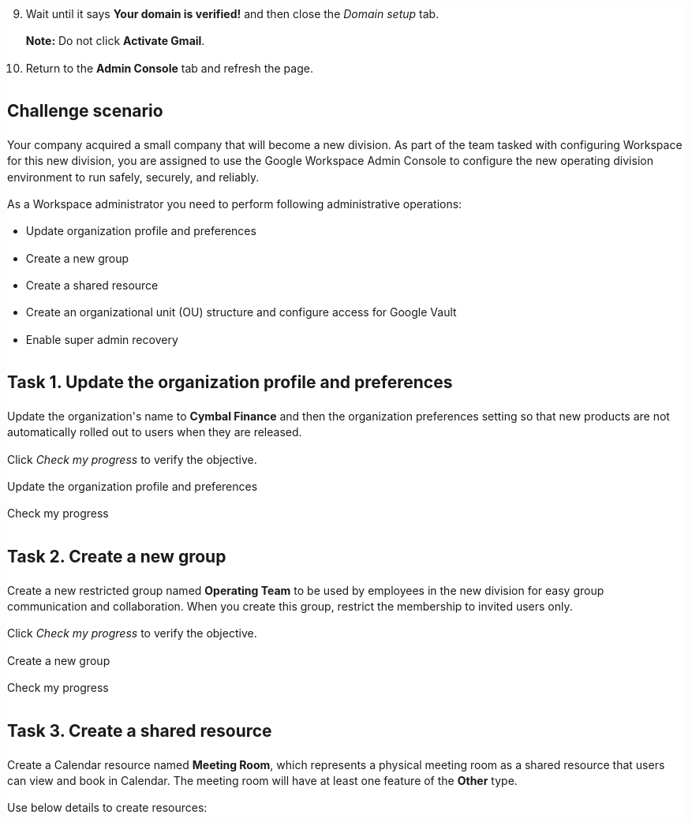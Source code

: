 9. Wait until it says **Your domain is verified!** and then close the *Domain setup* tab.
    
    **Note:** Do not click **Activate Gmail**.
    
10. Return to the **Admin Console** tab and refresh the page.
    

## **Challenge scenario**

Your company acquired a small company that will become a new division. As part of the team tasked with configuring Workspace for this new division, you are assigned to use the Google Workspace Admin Console to configure the new operating division environment to run safely, securely, and reliably.

As a Workspace administrator you need to perform following administrative operations:

* Update organization profile and preferences
    
* Create a new group
    
* Create a shared resource
    
* Create an organizational unit (OU) structure and configure access for Google Vault
    
* Enable super admin recovery
    

## **Task 1. Update the organization profile and preferences**

Update the organization's name to **Cymbal Finance** and then the organization preferences setting so that new products are not automatically rolled out to users when they are released.

Click *Check my progress* to verify the objective.

Update the organization profile and preferences

Check my progress

## **Task 2. Create a new group**

Create a new restricted group named **Operating Team** to be used by employees in the new division for easy group communication and collaboration. When you create this group, restrict the membership to invited users only.

Click *Check my progress* to verify the objective.

Create a new group

Check my progress

## **Task 3. Create a shared resource**

Create a Calendar resource named **Meeting Room**, which represents a physical meeting room as a shared resource that users can view and book in Calendar. The meeting room will have at least one feature of the **Other** type.

Use below details to create resources:
